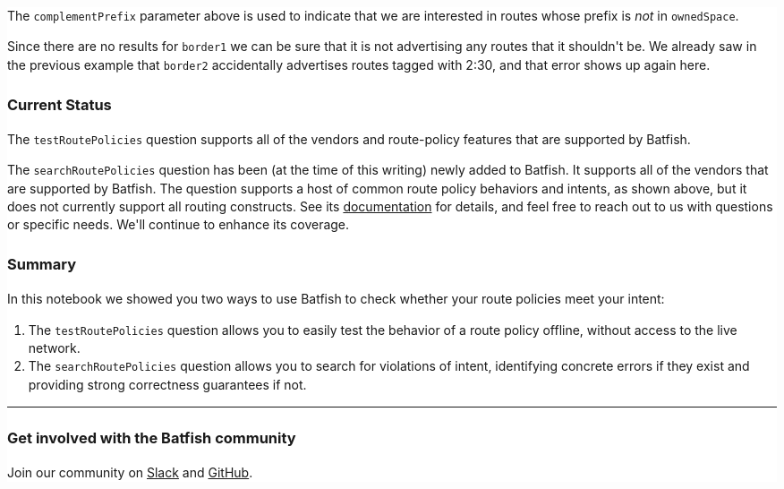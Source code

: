 

The `complementPrefix` parameter above is used to indicate that we are interested in routes whose prefix is *not* in `ownedSpace`.

Since there are no results for `border1` we can be sure that it is not advertising any routes that it shouldn't be.  We already saw in the previous example that `border2` accidentally advertises routes tagged with 2:30, and that error shows up again here.

### Current Status

The `testRoutePolicies` question supports all of the vendors and route-policy features that are supported by Batfish. 

The `searchRoutePolicies` question has been (at the time of this writing) newly added to Batfish.  It supports all of the vendors that are supported by Batfish.  The question supports a host of common route policy behaviors and intents, as shown above, but it does not currently support all routing constructs.  See its [documentation](https://pybatfish.readthedocs.io/en/latest/notebooks/routingProtocols.html#Search-Route-Policies) for details, and feel free to reach out to us with questions or specific needs.  We'll continue to enhance its coverage.

### Summary


In this notebook we showed you two ways to use Batfish to check whether your route policies meet your intent:  
1. The `testRoutePolicies` question allows you to easily test the behavior of a route policy offline, without access to the live network.  
2. The `searchRoutePolicies` question allows you to search for violations of intent, identifying concrete errors if they exist and providing strong correctness guarantees if not.


***
### Get involved with the Batfish community

Join our community on [Slack](https://join.slack.com/t/batfish-org/shared_invite/enQtMzA0Nzg2OTAzNzQ1LTcyYzY3M2Q0NWUyYTRhYjdlM2IzYzRhZGU1NWFlNGU2MzlhNDY3OTJmMDIyMjQzYmRlNjhkMTRjNWIwNTUwNTQ) and [GitHub](https://github.com/batfish/batfish). 
